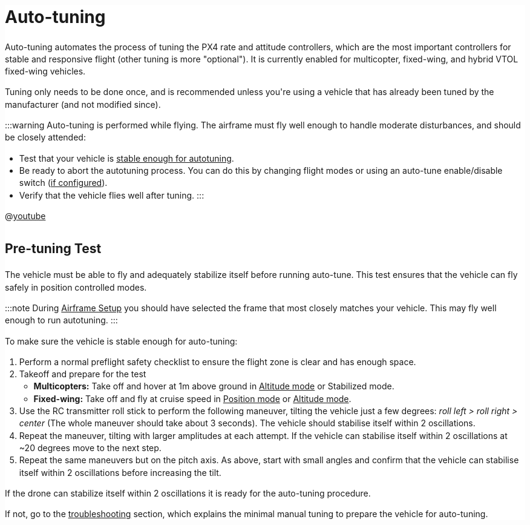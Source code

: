 # Auto-tuning

Auto-tuning automates the process of tuning the PX4 rate and attitude controllers, which are the most important controllers for stable and responsive flight (other tuning is more "optional").
It is currently enabled for multicopter, fixed-wing, and hybrid VTOL fixed-wing vehicles.

Tuning only needs to be done once, and is recommended unless you're using a vehicle that has already been tuned by the manufacturer (and not modified since).

:::warning
Auto-tuning is performed while flying.
The airframe must fly well enough to handle moderate disturbances, and should be closely attended:
- Test that your vehicle is [stable enough for autotuning](#pre-tuning-test).
- Be ready to abort the autotuning process.
  You can do this by changing flight modes or using an auto-tune enable/disable switch ([if configured](#enable-disable-autotune-switch-fixed-wing)).
- Verify that the vehicle flies well after tuning.
:::

@[youtube](https://youtu.be/5xswOhhqrIQ)


## Pre-tuning Test

The vehicle must be able to fly and adequately stabilize itself before running auto-tune.
This test ensures that the vehicle can fly safely in position controlled modes.

:::note
During [Airframe Setup](../config/airframe.md) you should have selected the frame that most closely matches your vehicle.
This may fly well enough to run autotuning.
:::

To make sure the vehicle is stable enough for auto-tuning:

1. Perform a normal preflight safety checklist to ensure the flight zone is clear and has enough space.
1. Takeoff and prepare for the test
   - **Multicopters:** Take off and hover at 1m above ground in [Altitude mode](../flight_modes_mc/altitude.md) or Stabilized mode.
   - **Fixed-wing:** Take off and fly at cruise speed in [Position mode](../flight_modes_mc/position.md) or [Altitude mode](../flight_modes_mc/altitude.md).
1. Use the RC transmitter roll stick to perform the following maneuver, tilting the vehicle just a few degrees: _roll left > roll right > center_ (The whole maneuver should take about 3 seconds).
   The vehicle should stabilise itself within 2 oscillations.
1. Repeat the maneuver, tilting with larger amplitudes at each attempt.
   If the vehicle can stabilise itself within 2 oscillations at ~20 degrees move to the next step.
1. Repeat the same maneuvers but on the pitch axis.
   As above, start with small angles and confirm that the vehicle can stabilise itself within 2 oscillations before increasing the tilt.

If the drone can stabilize itself within 2 oscillations it is ready for the auto-tuning procedure.

If not, go to the [troubleshooting](#troubleshooting) section, which explains the minimal manual tuning to prepare the vehicle for auto-tuning.

